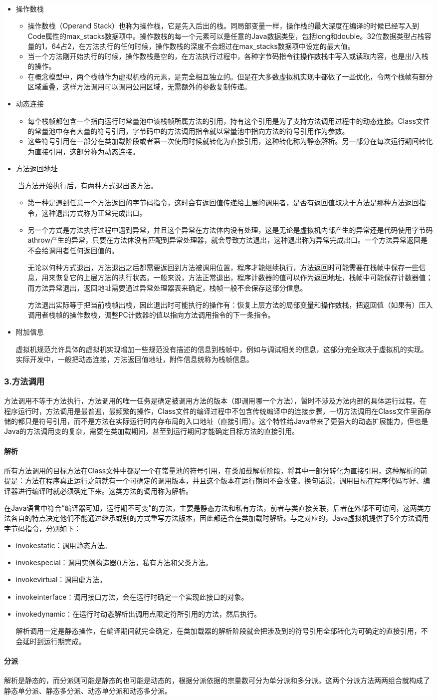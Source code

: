 * 操作数栈

  * 操作数栈（Operand Stack）也称为操作栈，它是先入后出的栈。同局部变量一样，操作栈的最大深度在编译的时候已经写入到Code属性的max_stacks数据项中。操作数栈的每一个元素可以是任意的Java数据类型，包括long和double。32位数据类型占栈容量的1，64占2，在方法执行的任何时候，操作数栈的深度不会超过在max_stacks数据项中设定的最大值。
  * 当一个方法刚开始执行的时候，操作数栈是空的，在方法执行过程中，各种字节码指令往操作数栈中写入或读取内容，也是出/入栈的操作。
  * 在概念模型中，两个栈帧作为虚拟机栈的元素，是完全相互独立的。但是在大多数虚拟机实现中都做了一些优化，令两个栈帧有部分区域重叠，这样方法调用可以调用公用区域，无需额外的参数复制传递。

* 动态连接

  * 每个栈帧都包含一个指向运行时常量池中该栈帧所属方法的引用，持有这个引用是为了支持方法调用过程中的动态连接。Class文件的常量池中存有大量的符号引用，字节码中的方法调用指令就以常量池中指向方法的符号引用作为参数。
  * 这些符号引用在一部分在类加载阶段或者第一次使用时候就转化为直接引用，这种转化称为静态解析。另一部分在每次运行期间转化为直接引用，这部分称为动态连接。

* 方法返回地址

  ​		当方法开始执行后，有两种方式退出该方法。

  * 第一种是遇到任意一个方法返回的字节码指令，这时会有返回值传递给上层的调用者，是否有返回值取决于方法是那种方法返回指令，这种退出方式称为正常完成出口。

  * 另一个方式是方法执行过程中遇到异常，并且这个异常在方法体内没有处理，这是无论是虚拟机内部产生的异常还是代码使用字节码athrow产生的异常，只要在方法体没有匹配到异常处理器，就会导致方法退出，这种退出称为异常完成出口。一个方法异常返回是不会给调用者任何返回值的。

    ​	无论以何种方式退出，方法退出之后都需要返回到方法被调用位置，程序才能继续执行，方法返回时可能需要在栈帧中保存一些信息，用来恢复它的上层方法的执行状态。一般来说，方法正常退出，程序计数器的值可以作为返回地址，栈帧中可能保存计数器值；而方法异常退出，返回地址需要通过异常处理器表来确定，栈帧一般不会保存这部分信息。

    ​	方法退出实际等于把当前栈帧出栈，因此退出时可能执行的操作有：恢复上层方法的局部变量和操作数栈，把返回值（如果有）压入调用者栈帧的操作数栈，调整PC计数器的值以指向方法调用指令的下一条指令。

* 附加信息

  ​	虚拟机规范允许具体的虚拟机实现增加一些规范没有描述的信息到栈帧中，例如与调试相关的信息，这部分完全取决于虚拟机的实现。实际开发中，一般把动态连接，方法返回值地址，附件信息统称为栈帧信息。

### 3.方法调用

​	方法调用不等于方法执行，方法调用的唯一任务是确定被调用方法的版本（即调用哪一个方法），暂时不涉及方法内部的具体运行过程。在程序运行时，方法调用是最普遍，最频繁的操作，Class文件的编译过程中不包含传统编译中的连接步骤，一切方法调用在Class文件里面存储的都只是符号引用，而不是方法在实际运行时内存布局的入口地址（直接引用）。这个特性给Java带来了更强大的动态扩展能力，但也是Java的方法调用变的复杂，需要在类加载期间，甚至到运行期间才能确定目标方法的直接引用。

#### 解析

​	所有方法调用的目标方法在Class文件中都是一个在常量池的符号引用，在类加载解析阶段，将其中一部分转化为直接引用，这种解析的前提是：方法在程序真正运行之前就有一个可确定的调用版本，并且这个版本在运行期间不会改变。换句话说，调用目标在程序代码写好、编译器进行编译时就必须确定下来。这类方法的调用称为解析。

​	在Java语言中符合“编译器可知，运行期不可变”的方法，主要是静态方法和私有方法，前者与类直接关联，后者在外部不可访问，这两类方法各自的特点决定他们不能通过继承或别的方式重写方法版本，因此都适合在类加载时解析。与之对应的，Java虚拟机提供了5个方法调用字节码指令，分别如下：

* invokestatic：调用静态方法。

* invokespecial：调用实例构造器<init>()方法，私有方法和父类方法。

* invokevirtual：调用虚方法。

* invokeinterface：调用接口方法，会在运行时确定一个实现此接口的对象。

* invokedynamic：在运行时动态解析出调用点限定符所引用的方法，然后执行。

  解析调用一定是静态操作，在编译期间就完全确定，在类加载器的解析阶段就会把涉及到的符号引用全部转化为可确定的直接引用，不会延时到运行期完成。

#### 分派

​	解析是静态的，而分派则可能是静态的也可能是动态的，根据分派依据的宗量数可分为单分派和多分派。这两个分派方法两两组合就构成了静态单分派、静态多分派、动态单分派和动态多分派。
